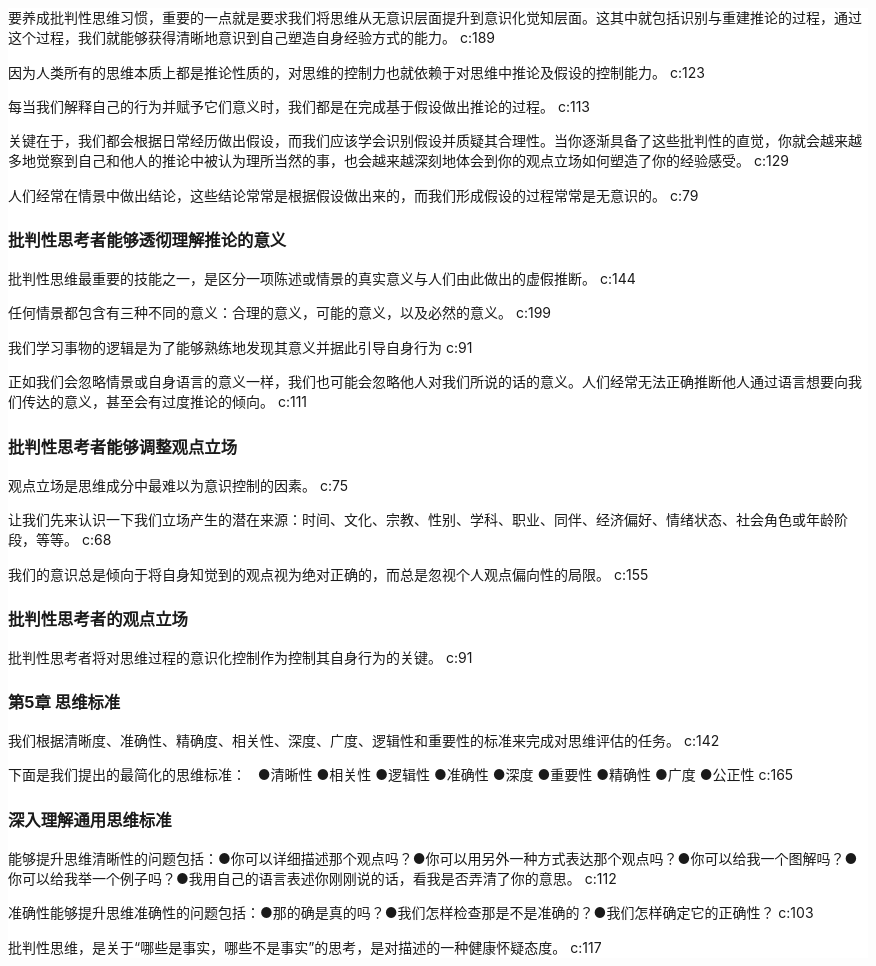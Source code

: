 要养成批判性思维习惯，重要的一点就是要求我们将思维从无意识层面提升到意识化觉知层面。这其中就包括识别与重建推论的过程，通过这个过程，我们就能够获得清晰地意识到自己塑造自身经验方式的能力。 c:189

因为人类所有的思维本质上都是推论性质的，对思维的控制力也就依赖于对思维中推论及假设的控制能力。 c:123

每当我们解释自己的行为并赋予它们意义时，我们都是在完成基于假设做出推论的过程。 c:113

关键在于，我们都会根据日常经历做出假设，而我们应该学会识别假设并质疑其合理性。当你逐渐具备了这些批判性的直觉，你就会越来越多地觉察到自己和他人的推论中被认为理所当然的事，也会越来越深刻地体会到你的观点立场如何塑造了你的经验感受。 c:129

人们经常在情景中做出结论，这些结论常常是根据假设做出来的，而我们形成假设的过程常常是无意识的。 c:79

### 批判性思考者能够透彻理解推论的意义

批判性思维最重要的技能之一，是区分一项陈述或情景的真实意义与人们由此做出的虚假推断。 c:144

任何情景都包含有三种不同的意义：合理的意义，可能的意义，以及必然的意义。 c:199

我们学习事物的逻辑是为了能够熟练地发现其意义并据此引导自身行为 c:91

正如我们会忽略情景或自身语言的意义一样，我们也可能会忽略他人对我们所说的话的意义。人们经常无法正确推断他人通过语言想要向我们传达的意义，甚至会有过度推论的倾向。 c:111

### 批判性思考者能够调整观点立场

观点立场是思维成分中最难以为意识控制的因素。 c:75

让我们先来认识一下我们立场产生的潜在来源：时间、文化、宗教、性别、学科、职业、同伴、经济偏好、情绪状态、社会角色或年龄阶段，等等。 c:68

我们的意识总是倾向于将自身知觉到的观点视为绝对正确的，而总是忽视个人观点偏向性的局限。 c:155

### 批判性思考者的观点立场

批判性思考者将对思维过程的意识化控制作为控制其自身行为的关键。 c:91

### 第5章 思维标准

我们根据清晰度、准确性、精确度、相关性、深度、广度、逻辑性和重要性的标准来完成对思维评估的任务。 c:142

下面是我们提出的最简化的思维标准：
 
●清晰性
●相关性
●逻辑性
●准确性
●深度
●重要性
●精确性
●广度
●公正性 c:165

### 深入理解通用思维标准

能够提升思维清晰性的问题包括：●你可以详细描述那个观点吗？●你可以用另外一种方式表达那个观点吗？●你可以给我一个图解吗？●你可以给我举一个例子吗？●我用自己的语言表述你刚刚说的话，看我是否弄清了你的意思。 c:112

准确性能够提升思维准确性的问题包括：●那的确是真的吗？●我们怎样检查那是不是准确的？●我们怎样确定它的正确性？ c:103

批判性思维，是关于“哪些是事实，哪些不是事实”的思考，是对描述的一种健康怀疑态度。 c:117
